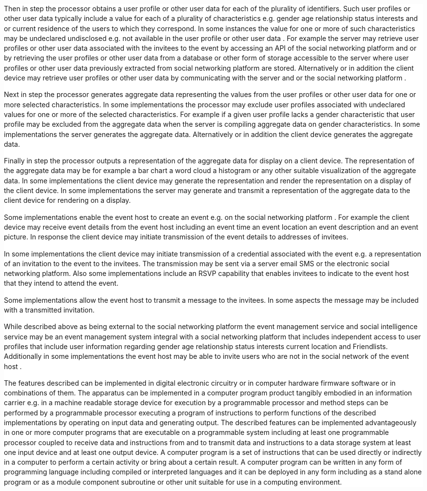 Then in step the processor obtains a user profile or other user data for each of the plurality of identifiers. Such user profiles or other user data typically include a value for each of a plurality of characteristics e.g. gender age relationship status interests and or current residence of the users to which they correspond. In some instances the value for one or more of such characteristics may be undeclared undisclosed e.g. not available in the user profile or other user data . For example the server may retrieve user profiles or other user data associated with the invitees to the event by accessing an API of the social networking platform and or by retrieving the user profiles or other user data from a database or other form of storage accessible to the server where user profiles or other user data previously extracted from social networking platform are stored. Alternatively or in addition the client device may retrieve user profiles or other user data by communicating with the server and or the social networking platform .

Next in step the processor generates aggregate data representing the values from the user profiles or other user data for one or more selected characteristics. In some implementations the processor may exclude user profiles associated with undeclared values for one or more of the selected characteristics. For example if a given user profile lacks a gender characteristic that user profile may be excluded from the aggregate data when the server is compiling aggregate data on gender characteristics. In some implementations the server generates the aggregate data. Alternatively or in addition the client device generates the aggregate data.

Finally in step the processor outputs a representation of the aggregate data for display on a client device. The representation of the aggregate data may be for example a bar chart a word cloud a histogram or any other suitable visualization of the aggregate data. In some implementations the client device may generate the representation and render the representation on a display of the client device. In some implementations the server may generate and transmit a representation of the aggregate data to the client device for rendering on a display.

Some implementations enable the event host to create an event e.g. on the social networking platform . For example the client device may receive event details from the event host including an event time an event location an event description and an event picture. In response the client device may initiate transmission of the event details to addresses of invitees.

In some implementations the client device may initiate transmission of a credential associated with the event e.g. a representation of an invitation to the event to the invitees. The transmission may be sent via a server email SMS or the electronic social networking platform. Also some implementations include an RSVP capability that enables invitees to indicate to the event host that they intend to attend the event.

Some implementations allow the event host to transmit a message to the invitees. In some aspects the message may be included with a transmitted invitation.

While described above as being external to the social networking platform the event management service and social intelligence service may be an event management system integral with a social networking platform that includes independent access to user profiles that include user information regarding gender age relationship status interests current location and Friendlists. Additionally in some implementations the event host may be able to invite users who are not in the social network of the event host .

The features described can be implemented in digital electronic circuitry or in computer hardware firmware software or in combinations of them. The apparatus can be implemented in a computer program product tangibly embodied in an information carrier e.g. in a machine readable storage device for execution by a programmable processor and method steps can be performed by a programmable processor executing a program of instructions to perform functions of the described implementations by operating on input data and generating output. The described features can be implemented advantageously in one or more computer programs that are executable on a programmable system including at least one programmable processor coupled to receive data and instructions from and to transmit data and instructions to a data storage system at least one input device and at least one output device. A computer program is a set of instructions that can be used directly or indirectly in a computer to perform a certain activity or bring about a certain result. A computer program can be written in any form of programming language including compiled or interpreted languages and it can be deployed in any form including as a stand alone program or as a module component subroutine or other unit suitable for use in a computing environment.
